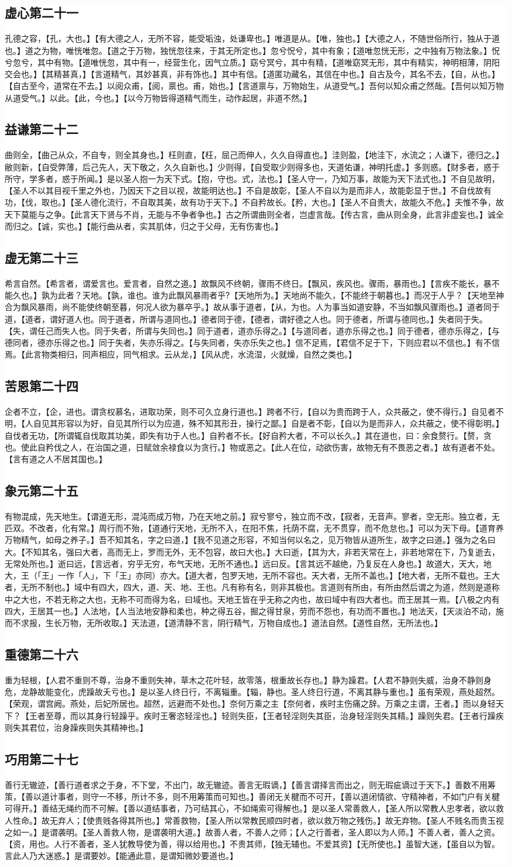 ## 虚心第二十一

孔德之容，【孔，大也。】【有大德之人，无所不容，能受垢浊，处谦卑也。】唯道是从。【唯，独也。】【大德之人，不随世俗所行，独从于道也。】道之为物，唯恍唯忽。【道之于万物，独恍忽往来，于其无所定也。】忽兮怳兮，其中有象；【道唯忽恍无形，之中独有万物法象。】怳兮忽兮，其中有物。【道唯恍忽，其中有一，经营生化，因气立质。】窈兮冥兮，其中有精，【道唯窈冥无形，其中有精实，神明相薄，阴阳交会也。】【其精甚真，】【言道精气，其妙甚真，非有饰也。】其中有信。【道匿功藏名，其信在中也。】自古及今，其名不去，【自，从也。】【自古至今，道常在不去。】以阅众甫，【阅，禀也。甫，始也。】【言道禀与，万物始生，从道受气。】吾何以知众甫之然哉。【吾何以知万物从道受气。】以此。【此，今也。】【以今万物皆得道精气而生，动作起居，非道不然。】

## 益谦第二十二

曲则全，【曲己从众，不自专，则全其身也。】枉则直，【枉，屈己而伸人，久久自得直也。】洼则盈，【地洼下，水流之；人谦下，德归之。】敝则新，【自受弊薄，后己先人，天下敬之，久久自新也。】少则得，【自受取少则得多也，天道佑谦，神明托虚。】多则惑。【财多者，惑于所守，学多者，惑于所闻。】是以圣人抱一为天下式。【抱，守也。式，法也。】【圣人守一，乃知万事，故能为天下法式也。】不自见故明，【圣人不以其目视千里之外也，乃因天下之目以视，故能明达也。】不自是故彰，【圣人不自以为是而非人，故能彰显于世。】不自伐故有功，【伐，取也。】【圣人德化流行，不自取其美，故有功于天下。】不自矜故长。【矜，大也。】【圣人不自贵大，故能久不危。】夫惟不争，故天下莫能与之争。【此言天下贤与不肖，无能与不争者争也。】古之所谓曲则全者，岂虚言哉。【传古言，曲从则全身，此言非虚妄也。】诚全而归之。【诚，实也。】【能行曲从者，实其肌体，归之于父母，无有伤害也。】

## 虚无第二十三

希言自然。【希言者，谓爱言也。爱言者，自然之道。】故飘风不终朝，骤雨不终日。【飘风，疾风也。骤雨，暴雨也。】【言疾不能长，暴不能久也。】孰为此者？天地。【孰，谁也。谁为此飘风暴雨者乎?【天地所为。】天地尚不能久，【不能终于朝暮也。】而况于人乎？【天地至神合为飘风暴雨，尚不能使终朝至暮，何况人欲为暴卒乎。】故从事于道者，【从，为也。人为事当如道安静，不当如飘风骤雨也。】道者同于道，【道者，谓好道人也。同于道者，所谓与道同也。】德者同于德，【德者，谓好德之人也。同于德者，所谓与德同也。】失者同于失。【失，谓任己而失人也。同于失者，所谓与失同也。】同于道者，道亦乐得之。】【与道同者，道亦乐得之也。】同于德者，德亦乐得之，【与德同者，德亦乐得之也。】同于失者，失亦乐得之。【与失同者，失亦乐失之也。】信不足焉，【君信不足于下，下则应君以不信也。】有不信焉。【此言物类相归，同声相应，同气相求。云从龙，】【风从虎，水流湿，火就燥，自然之类也。】

## 苦恩第二十四

企者不立，【企，进也。谓贪权慕名，进取功荣，则不可久立身行道也。】跨者不行，【自以为贵而跨于人，众共蔽之，使不得行。】自见者不明，【人自见其形容以为好，自见其所行以为应道，殊不知其形丑，操行之鄙。】自是者不彰，【自以为是而非人，众共蔽之，使不得彰明。】自伐者无功，【所谓辄自伐取其功美，即失有功于人也。】自矜者不长。【好自矜大者，不可以长久。】其在道也，曰：余食赘行。【赘，贪也。使此自矜伐之人，在治国之道，日赋敛余禄食以为贪行。】物或恶之。【此人在位，动欲伤害，故物无有不畏恶之者。】故有道者不处。【言有道之人不居其国也。】

## 象元第二十五

有物混成，先天地生。【谓道无形，混沌而成万物，乃在天地之前。】寂兮寥兮，独立而不改，【寂者，无音声。寥者，空无形。独立者，无匹双。不改者，化有常。】周行而不殆，【道通行天地，无所不入，在阳不焦，托荫不腐，无不贯穿，而不危怠也。】可以为天下母。【道育养万物精气，如母之养子。】吾不知其名，字之曰道，】【我不见道之形容，不知当何以名之，见万物皆从道所生，故字之曰道。】强为之名曰大。【不知其名，强曰大者，高而无上，罗而无外，无不包容，故曰大也。】大曰逝，【其为大，非若天常在上，非若地常在下，乃复逝去，无常处所也。】逝曰远，【言远者，穷乎无穷，布气天地，无所不通也。】远曰反。【言其远不越绝，乃复反在人身也。】故道大，天大，地大，王（「王」一作「人」，下「王」亦同）亦大。【道大者，包罗天地，无所不容也。天大者，无所不盖也。】【地大者，无所不载也。王大者，无所不制也。】域中有四大，四大，道、天、地、王也。凡有称有名，则非其极也。言道则有所由，有所由然后谓之为道，然则是道称中之大也，不若无称之大也，无称不可而得为名，曰域也。天地王皆在乎无称之内也，故曰域中有四大者也。而王居其一焉。【八极之内有四大，王居其一也。】人法地，【人当法地安静和柔也，种之得五谷，掘之得甘泉，劳而不怨也，有功而不置也。】地法天，【天淡泊不动，施而不求报，生长万物，无所收取。】天法道，【道清静不言，阴行精气，万物自成也。】道法自然。【道性自然，无所法也。】

## 重德第二十六

重为轻根，【人君不重则不尊，治身不重则失神，草木之花叶轻，故零落，根重故长存也。】静为躁君。【人君不静则失威，治身不静则身危，龙静故能变化，虎躁故夭亏也。】是以圣人终日行，不离辎重。【辎，静也。圣人终日行道，不离其静与重也。】虽有荣观，燕处超然。【荣观，谓宫阙。燕处，后妃所居也。超然，远避而不处也。】奈何万乘之主【奈何者，疾时主伤痛之辞。万乘之主谓，王者。】而以身轻天下？【王者至尊，而以其身行轻躁乎。疾时王奢恣轻淫也。】轻则失臣，【王者轻淫则失其臣，治身轻淫则失其精。】躁则失君。【王者行躁疾则失其君位，治身躁疾则失其精神也。】

## 巧用第二十七

善行无辙迹，【善行道者求之于身，不下堂，不出门，故无辙迹。善言无瑕谪，】【善言谓择言而出之，则无瑕疵谪过于天下。】善数不用筹策，【善以道计事者，则守一不移，所计不多，则不用筹策而可知也。】善闭无关楗而不可开，【善以道闭情欲、守精神者，不如门户有关楗可得开。】善结无绳约而不可解。【善以道结事者，乃可结其心，不如绳索可得解也。】是以圣人常善救人，【圣人所以常教人忠孝者，欲以救人性命。】故无弃人；【使贵贱各得其所也。】常善救物，【圣人所以常教民顺四时者，欲以救万物之残伤。】故无弃物。【圣人不贱名而贵玉视之如一。】是谓袭明。【圣人善救人物，是谓袭明大道。】故善人者，不善人之师；【人之行善者，圣人即以为人师。】不善人者，善人之资。【资，用也。人行不善者，圣人犹教导使为善，得以给用也。】不贵其师，【独无辅也。不爱其资】【无所使也。】虽智大迷，【虽自以为智。言此人乃大迷惑。】是谓要妙。【能通此意，是谓知微妙要道也。】
